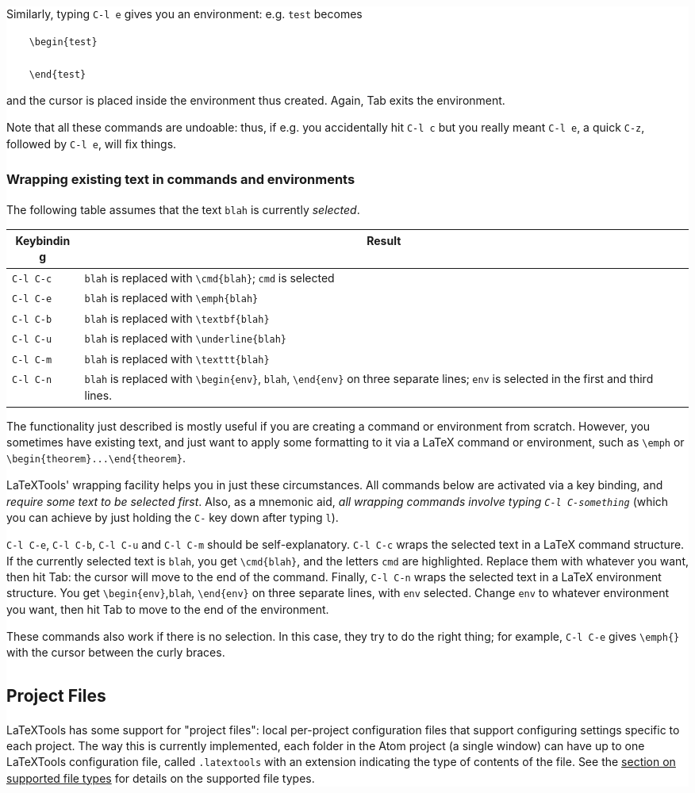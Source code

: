 Similarly, typing `C-l e` gives you an environment: e.g. `test` becomes
```
	\begin{test}

	\end{test}
```
and the cursor is placed inside the environment thus created. Again, Tab exits the environment.

Note that all these commands are undoable: thus, if e.g. you accidentally hit `C-l c` but you really meant `C-l e`, a quick `C-z`, followed by `C-l e`, will fix things.


### Wrapping existing text in commands and environments

The following table assumes that the text `blah` is currently *selected*.

| Keybinding | Result |
|---|----|
| `C-l C-c` | `blah` is replaced with `\cmd{blah}`; `cmd` is selected |
| `C-l C-e` | `blah` is replaced with `\emph{blah}`|
| `C-l C-b` | `blah` is replaced with `\textbf{blah}`|
| `C-l C-u` | `blah` is replaced with `\underline{blah}`|
| `C-l C-m` | `blah` is replaced with `\texttt{blah}`|
| `C-l C-n` | `blah` is replaced with `\begin{env}`, `blah`, `\end{env}` on three separate lines; `env` is selected in the first and third lines.|

The functionality just described is mostly useful if you are creating a command or environment from scratch. However, you sometimes have existing text, and just want to apply some formatting to it via a LaTeX command or environment, such as `\emph` or `\begin{theorem}...\end{theorem}`.

LaTeXTools' wrapping facility helps you in just these circumstances. All commands below are activated via a key binding, and *require some text to be selected first*. Also, as a mnemonic aid, *all wrapping commands involve typing `C-l C-something`* (which you can achieve by just holding the `C-` key down after typing `l`).

`C-l C-e`, `C-l C-b`, `C-l C-u` and `C-l C-m` should be self-explanatory. `C-l C-c` wraps the selected text in a LaTeX command structure. If the currently selected text is `blah`, you get `\cmd{blah}`, and the letters `cmd` are highlighted. Replace them with whatever you want, then hit Tab: the cursor will move to the end of the command. Finally, `C-l C-n` wraps the selected text in a LaTeX environment structure. You get `\begin{env}`,`blah`, `\end{env}` on three separate lines, with `env` selected. Change `env` to whatever environment you want, then hit Tab to move to the end of the environment.

These commands also work if there is no selection. In this case, they try to do the right thing; for example, `C-l C-e` gives `\emph{}` with the cursor between the curly braces.

## Project Files

LaTeXTools has some support for "project files": local per-project configuration files that support configuring settings specific to each project. The way this is currently implemented, each folder in the Atom project (a single window) can have up to one LaTeXTools configuration file, called `.latextools` with an extension indicating the type of contents of the file. See the [section on supported file types](#supported-file-types) for details on the supported file types.
